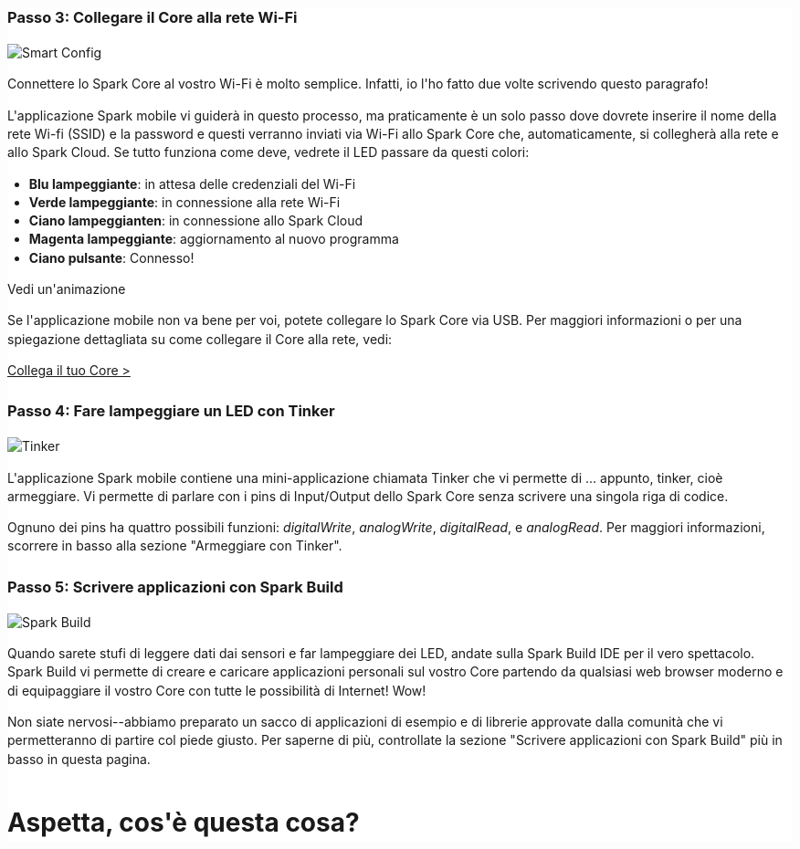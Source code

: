 
### Passo 3: Collegare il Core alla rete Wi-Fi

![Smart Config](/assets/images/smart-config.png)

Connettere lo Spark Core al vostro Wi-Fi è molto semplice. Infatti, io l'ho fatto due volte scrivendo questo paragrafo!

L'applicazione Spark mobile vi guiderà in questo processo, ma praticamente è un solo passo dove dovrete inserire il nome della rete Wi-fi (SSID) e la password e questi verranno inviati via Wi-Fi allo Spark Core che, automaticamente, si collegherà alla rete e allo Spark Cloud. Se tutto funziona come deve, vedrete il LED passare da questi colori:

- **Blu lampeggiante**: in attesa delle credenziali del Wi-Fi
- **Verde lampeggiante**: in connessione alla rete Wi-Fi
- **Ciano lampeggianten**: in connessione allo Spark Cloud
- **Magenta lampeggiante**: aggiornamento al nuovo programma
- **Ciano pulsante**: Connesso!

<div id="core1" class="core"><div class="core-butt"></div><div class="rgb"><div class="pattern"></div></div></div>

<a id="button1" class="button" onclick="animateCore()">Vedi un'animazione</a>

Se l'applicazione mobile non va bene per voi, potete collegare lo Spark Core via USB. Per maggiori informazioni o per una spiegazione dettagliata su come collegare il Core alla rete, vedi:

[Collega il tuo Core >](/#/connect)

### Passo 4: Fare lampeggiare un LED con Tinker

![Tinker](/assets/images/tinker.png)

L'applicazione Spark mobile contiene una mini-applicazione chiamata Tinker che vi permette di ... appunto, tinker, cioè armeggiare. Vi permette di parlare con i pins di Input/Output dello Spark Core senza scrivere una singola riga di codice.

Ognuno dei pins ha quattro possibili funzioni: *digitalWrite*, *analogWrite*, *digitalRead*, e *analogRead*. Per maggiori informazioni, scorrere in basso alla sezione "Armeggiare con Tinker".

### Passo 5: Scrivere applicazioni con Spark Build

![Spark Build](/assets/images/ide.png)

Quando sarete stufi di leggere dati dai sensori e far lampeggiare dei LED, andate sulla Spark Build IDE per il vero spettacolo.  Spark Build vi permette di creare e caricare applicazioni personali sul vostro Core partendo da qualsiasi web browser moderno e di equipaggiare il vostro Core con tutte le possibilità di Internet!  Wow!  

Non siate nervosi--abbiamo preparato un sacco di applicazioni di esempio e di librerie approvate dalla comunità che vi permetteranno di partire col piede giusto. Per saperne di più, controllate la sezione "Scrivere applicazioni con Spark Build" più in basso in questa pagina.


Aspetta, cos'è questa cosa?
=====
